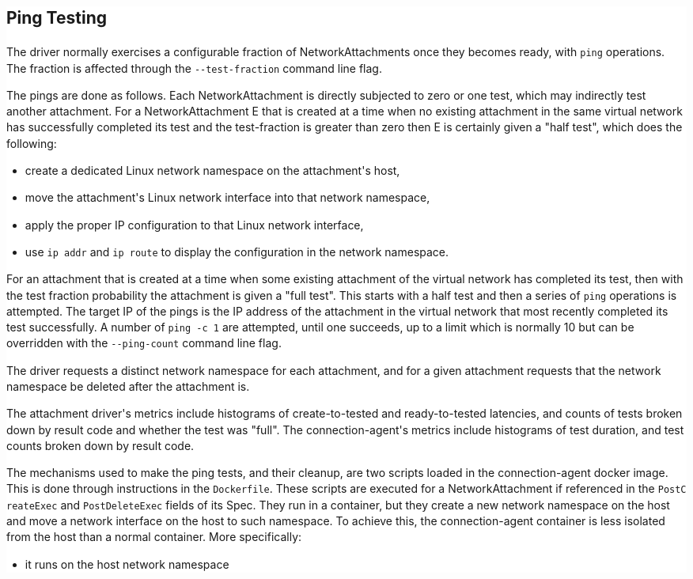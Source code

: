 
## Ping Testing

The driver normally exercises a configurable fraction of
NetworkAttachments once they becomes ready, with `ping` operations.
The fraction is affected through the `--test-fraction` command line
flag.


The pings are done as follows. Each NetworkAttachment is directly
subjected to zero or one test, which may indirectly test another
attachment.  For a NetworkAttachment E that is created at a time when
no existing attachment in the same virtual network has successfully
completed its test and the test-fraction is greater than zero then E
is certainly given a "half test", which does the following:

- create a dedicated Linux network namespace on the attachment's host,

- move the attachment's Linux network interface into that network
  namespace,

- apply the proper IP configuration to that Linux network interface,

- use `ip addr` and `ip route` to display the configuration in the
  network namespace.

For an attachment that is created at a time when some existing
attachment of the virtual network has completed its test, then with
the test fraction probability the attachment is given a "full test".
This starts with a half test and then a series of `ping` operations is
attempted.  The target IP of the pings is the IP address of the
attachment in the virtual network that most recently completed its
test successfully.  A number of `ping -c 1` are attempted, until one
succeeds, up to a limit which is normally 10 but can be overridden
with the `--ping-count` command line flag.

The driver requests a distinct network namespace for each attachment,
and for a given attachment requests that the network namespace be
deleted after the attachment is.

The attachment driver's metrics include histograms of create-to-tested
and ready-to-tested latencies, and counts of tests broken down by
result code and whether the test was "full".  The connection-agent's
metrics include histograms of test duration, and test counts broken
down by result code.

The mechanisms used to make the ping tests, and their cleanup, are two
scripts loaded in the connection-agent docker image. This is done through
instructions in the `Dockerfile`. These scripts are executed for a
NetworkAttachment if referenced in the `PostCreateExec` and `PostDeleteExec`
fields of its Spec. They run in a container, but they create a new network
namespace on the host and move a network interface on the host to such
namespace. To achieve this, the connection-agent container is less isolated
from the host than a normal container. More specifically:

- it runs on the host network namespace
